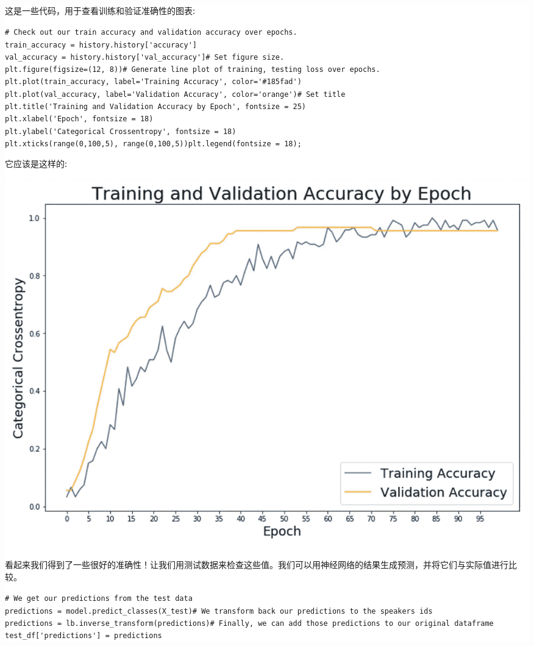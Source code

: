 这是一些代码，用于查看训练和验证准确性的图表:

```
# Check out our train accuracy and validation accuracy over epochs.
train_accuracy = history.history['accuracy']
val_accuracy = history.history['val_accuracy']# Set figure size.
plt.figure(figsize=(12, 8))# Generate line plot of training, testing loss over epochs.
plt.plot(train_accuracy, label='Training Accuracy', color='#185fad')
plt.plot(val_accuracy, label='Validation Accuracy', color='orange')# Set title
plt.title('Training and Validation Accuracy by Epoch', fontsize = 25)
plt.xlabel('Epoch', fontsize = 18)
plt.ylabel('Categorical Crossentropy', fontsize = 18)
plt.xticks(range(0,100,5), range(0,100,5))plt.legend(fontsize = 18);
```

它应该是这样的:

![](img/dabf6808b303fe77eaf53b5902a8efdc.png)

看起来我们得到了一些很好的准确性！让我们用测试数据来检查这些值。我们可以用神经网络的结果生成预测，并将它们与实际值进行比较。

```
# We get our predictions from the test data
predictions = model.predict_classes(X_test)# We transform back our predictions to the speakers ids
predictions = lb.inverse_transform(predictions)# Finally, we can add those predictions to our original dataframe
test_df['predictions'] = predictions
```
